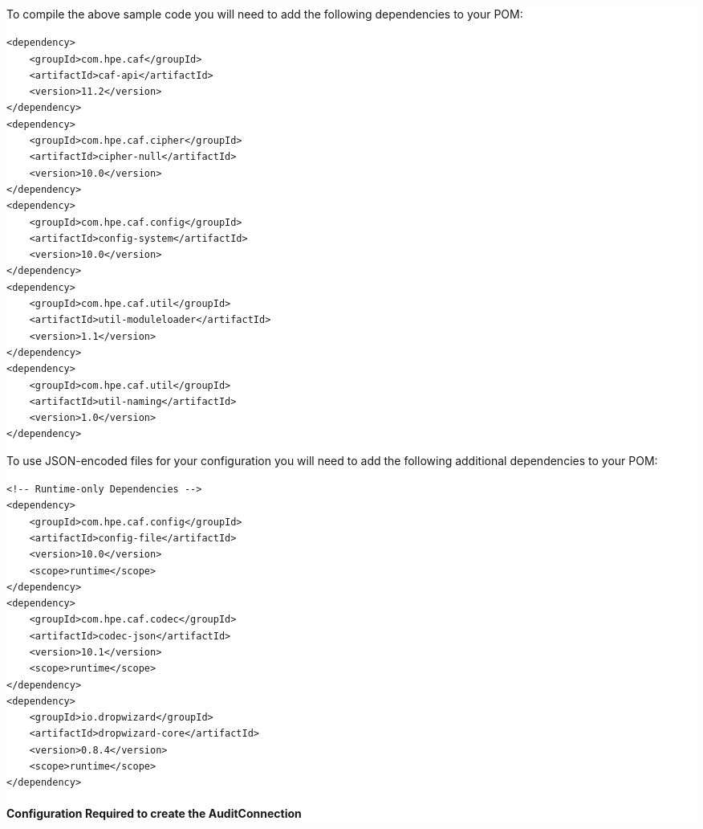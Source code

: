To compile the above sample code you will need to add the following dependencies to your POM:

	<dependency>
	    <groupId>com.hpe.caf</groupId>
	    <artifactId>caf-api</artifactId>
	    <version>11.2</version>
	</dependency>
	<dependency>
	    <groupId>com.hpe.caf.cipher</groupId>
	    <artifactId>cipher-null</artifactId>
	    <version>10.0</version>
	</dependency>
	<dependency>
	    <groupId>com.hpe.caf.config</groupId>
	    <artifactId>config-system</artifactId>
	    <version>10.0</version>
	</dependency>
	<dependency>
	    <groupId>com.hpe.caf.util</groupId>
	    <artifactId>util-moduleloader</artifactId>
	    <version>1.1</version>
	</dependency>
	<dependency>
	    <groupId>com.hpe.caf.util</groupId>
	    <artifactId>util-naming</artifactId>
	    <version>1.0</version>
	</dependency>

To use JSON-encoded files for your configuration you will need to add the following additional dependencies to your POM:

	<!-- Runtime-only Dependencies -->
	<dependency>
	    <groupId>com.hpe.caf.config</groupId>
	    <artifactId>config-file</artifactId>
	    <version>10.0</version>
	    <scope>runtime</scope>
	</dependency>
	<dependency>
	    <groupId>com.hpe.caf.codec</groupId>
	    <artifactId>codec-json</artifactId>
	    <version>10.1</version>
	    <scope>runtime</scope>
	</dependency>
	<dependency>
	    <groupId>io.dropwizard</groupId>
	    <artifactId>dropwizard-core</artifactId>
	    <version>0.8.4</version>
	    <scope>runtime</scope>
	</dependency>

#### Configuration Required to create the AuditConnection
